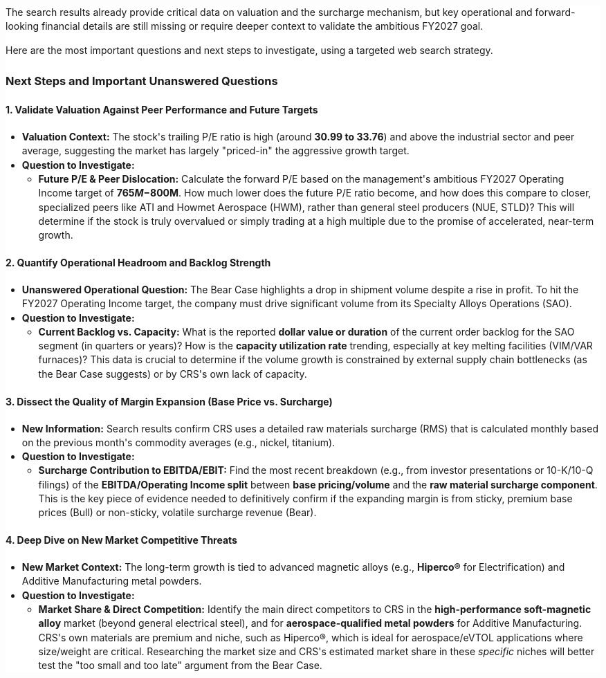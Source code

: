 The search results already provide critical data on valuation and the surcharge mechanism, but key operational and forward-looking financial details are still missing or require deeper context to validate the ambitious FY2027 goal.

Here are the most important questions and next steps to investigate, using a targeted web search strategy.

### **Next Steps and Important Unanswered Questions**

#### **1. Validate Valuation Against Peer Performance and Future Targets**

*   **Valuation Context:** The stock's trailing P/E ratio is high (around **30.99 to 33.76**) and above the industrial sector and peer average, suggesting the market has largely "priced-in" the aggressive growth target.
*   **Question to Investigate:**
    *   **Future P/E & Peer Dislocation:** Calculate the forward P/E based on the management's ambitious FY2027 Operating Income target of **$765M-$800M**. How much lower does the future P/E ratio become, and how does this compare to closer, specialized peers like ATI and Howmet Aerospace (HWM), rather than general steel producers (NUE, STLD)? This will determine if the stock is truly overvalued or simply trading at a high multiple due to the promise of accelerated, near-term growth.

#### **2. Quantify Operational Headroom and Backlog Strength**

*   **Unanswered Operational Question:** The Bear Case highlights a drop in shipment volume despite a rise in profit. To hit the FY2027 Operating Income target, the company must drive significant volume from its Specialty Alloys Operations (SAO).
*   **Question to Investigate:**
    *   **Current Backlog vs. Capacity:** What is the reported **dollar value or duration** of the current order backlog for the SAO segment (in quarters or years)? How is the **capacity utilization rate** trending, especially at key melting facilities (VIM/VAR furnaces)? This data is crucial to determine if the volume growth is constrained by external supply chain bottlenecks (as the Bear Case suggests) or by CRS's own lack of capacity.

#### **3. Dissect the Quality of Margin Expansion (Base Price vs. Surcharge)**

*   **New Information:** Search results confirm CRS uses a detailed raw materials surcharge (RMS) that is calculated monthly based on the previous month's commodity averages (e.g., nickel, titanium).
*   **Question to Investigate:**
    *   **Surcharge Contribution to EBITDA/EBIT:** Find the most recent breakdown (e.g., from investor presentations or 10-K/10-Q filings) of the **EBITDA/Operating Income split** between **base pricing/volume** and the **raw material surcharge component**. This is the key piece of evidence needed to definitively confirm if the expanding margin is from sticky, premium base prices (Bull) or non-sticky, volatile surcharge revenue (Bear).

#### **4. Deep Dive on New Market Competitive Threats**

*   **New Market Context:** The long-term growth is tied to advanced magnetic alloys (e.g., **Hiperco®** for Electrification) and Additive Manufacturing metal powders.
*   **Question to Investigate:**
    *   **Market Share & Direct Competition:** Identify the main direct competitors to CRS in the **high-performance soft-magnetic alloy** market (beyond general electrical steel), and for **aerospace-qualified metal powders** for Additive Manufacturing. CRS's own materials are premium and niche, such as Hiperco®, which is ideal for aerospace/eVTOL applications where size/weight are critical. Researching the market size and CRS's estimated market share in these *specific* niches will better test the "too small and too late" argument from the Bear Case.